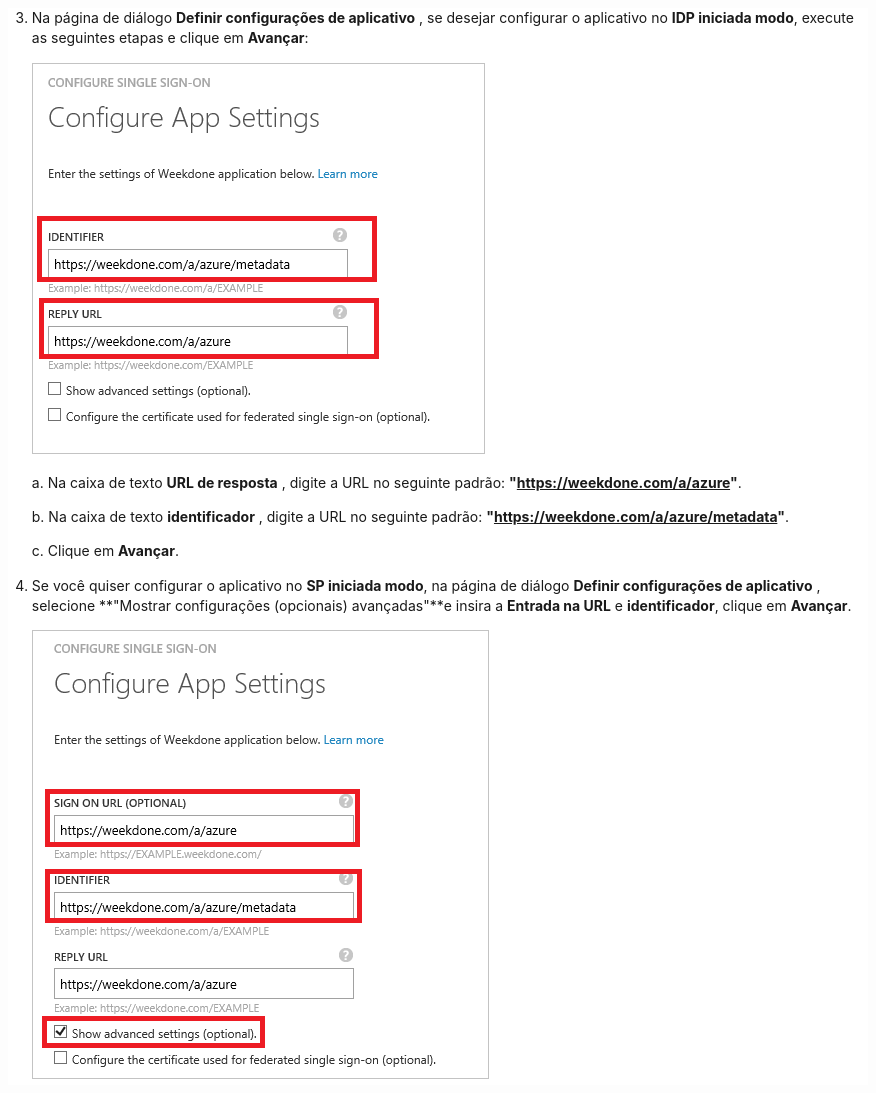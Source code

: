 3. Na página de diálogo **Definir configurações de aplicativo** , se desejar configurar o aplicativo no **IDP iniciada modo**, execute as seguintes etapas e clique em **Avançar**:

    ![Configurar o logon único](./media/active-directory-saas-weekdone-tutorial/tutorial_weekdone_04.png) 


    a. Na caixa de texto **URL de resposta** , digite a URL no seguinte padrão: **"https://weekdone.com/a/azure"**.

    b. Na caixa de texto **identificador** , digite a URL no seguinte padrão: **"https://weekdone.com/a/azure/metadata"**.

    c. Clique em **Avançar**.

4. Se você quiser configurar o aplicativo no **SP iniciada modo**, na página de diálogo **Definir configurações de aplicativo** , selecione **"Mostrar configurações (opcionais) avançadas"**e insira a **Entrada na URL** e **identificador**, clique em **Avançar**.

    ![Configurar o logon único](./media/active-directory-saas-weekdone-tutorial/tutorial_weekdone_06.png) 
